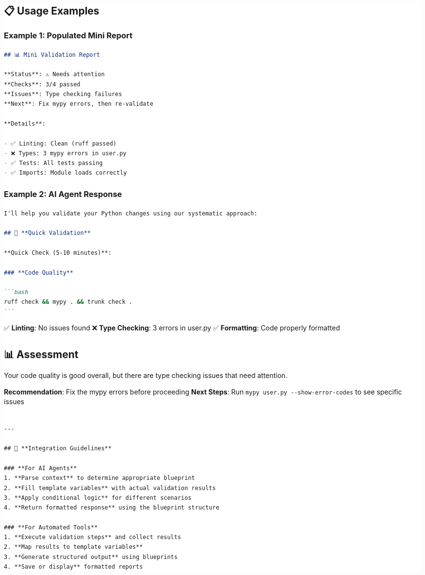 ## 📋 **Usage Examples**

### **Example 1: Populated Mini Report**

```markdown
## 📊 Mini Validation Report

**Status**: ⚠️ Needs attention
**Checks**: 3/4 passed
**Issues**: Type checking failures
**Next**: Fix mypy errors, then re-validate

**Details**:

- ✅ Linting: Clean (ruff passed)
- ❌ Types: 3 mypy errors in user.py
- ✅ Tests: All tests passing
- ✅ Imports: Module loads correctly
```

### **Example 2: AI Agent Response**

````markdown
I'll help you validate your Python changes using our systematic approach:

## 🚀 **Quick Validation**

**Quick Check (5-10 minutes)**:

### **Code Quality**

```bash
ruff check && mypy . && trunk check .
```
````

✅ **Linting**: No issues found
❌ **Type Checking**: 3 errors in user.py
✅ **Formatting**: Code properly formatted

## 📊 **Assessment**

Your code quality is good overall, but there are type checking issues that need attention.

**Recommendation**: Fix the mypy errors before proceeding
**Next Steps**: Run `mypy user.py --show-error-codes` to see specific issues

```

---

## 🎯 **Integration Guidelines**

### **For AI Agents**
1. **Parse context** to determine appropriate blueprint
2. **Fill template variables** with actual validation results
3. **Apply conditional logic** for different scenarios
4. **Return formatted response** using the blueprint structure

### **For Automated Tools**
1. **Execute validation steps** and collect results
2. **Map results to template variables**
3. **Generate structured output** using blueprints
4. **Save or display** formatted reports

```